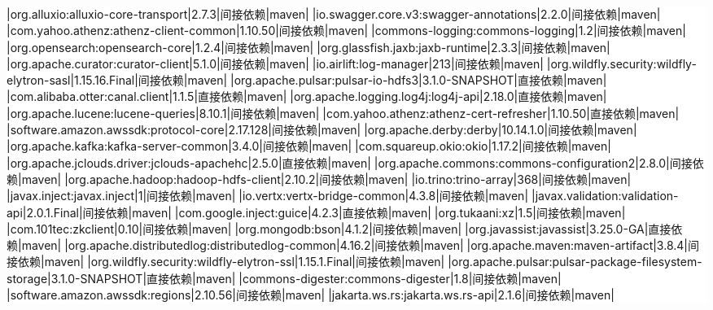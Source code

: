 |org.alluxio:alluxio-core-transport|2.7.3|间接依赖|maven|
|io.swagger.core.v3:swagger-annotations|2.2.0|间接依赖|maven|
|com.yahoo.athenz:athenz-client-common|1.10.50|间接依赖|maven|
|commons-logging:commons-logging|1.2|间接依赖|maven|
|org.opensearch:opensearch-core|1.2.4|间接依赖|maven|
|org.glassfish.jaxb:jaxb-runtime|2.3.3|间接依赖|maven|
|org.apache.curator:curator-client|5.1.0|间接依赖|maven|
|io.airlift:log-manager|213|间接依赖|maven|
|org.wildfly.security:wildfly-elytron-sasl|1.15.16.Final|间接依赖|maven|
|org.apache.pulsar:pulsar-io-hdfs3|3.1.0-SNAPSHOT|直接依赖|maven|
|com.alibaba.otter:canal.client|1.1.5|直接依赖|maven|
|org.apache.logging.log4j:log4j-api|2.18.0|直接依赖|maven|
|org.apache.lucene:lucene-queries|8.10.1|间接依赖|maven|
|com.yahoo.athenz:athenz-cert-refresher|1.10.50|直接依赖|maven|
|software.amazon.awssdk:protocol-core|2.17.128|间接依赖|maven|
|org.apache.derby:derby|10.14.1.0|间接依赖|maven|
|org.apache.kafka:kafka-server-common|3.4.0|间接依赖|maven|
|com.squareup.okio:okio|1.17.2|间接依赖|maven|
|org.apache.jclouds.driver:jclouds-apachehc|2.5.0|直接依赖|maven|
|org.apache.commons:commons-configuration2|2.8.0|间接依赖|maven|
|org.apache.hadoop:hadoop-hdfs-client|2.10.2|间接依赖|maven|
|io.trino:trino-array|368|间接依赖|maven|
|javax.inject:javax.inject|1|间接依赖|maven|
|io.vertx:vertx-bridge-common|4.3.8|间接依赖|maven|
|javax.validation:validation-api|2.0.1.Final|间接依赖|maven|
|com.google.inject:guice|4.2.3|直接依赖|maven|
|org.tukaani:xz|1.5|间接依赖|maven|
|com.101tec:zkclient|0.10|间接依赖|maven|
|org.mongodb:bson|4.1.2|间接依赖|maven|
|org.javassist:javassist|3.25.0-GA|直接依赖|maven|
|org.apache.distributedlog:distributedlog-common|4.16.2|间接依赖|maven|
|org.apache.maven:maven-artifact|3.8.4|间接依赖|maven|
|org.wildfly.security:wildfly-elytron-ssl|1.15.1.Final|间接依赖|maven|
|org.apache.pulsar:pulsar-package-filesystem-storage|3.1.0-SNAPSHOT|直接依赖|maven|
|commons-digester:commons-digester|1.8|间接依赖|maven|
|software.amazon.awssdk:regions|2.10.56|间接依赖|maven|
|jakarta.ws.rs:jakarta.ws.rs-api|2.1.6|间接依赖|maven|